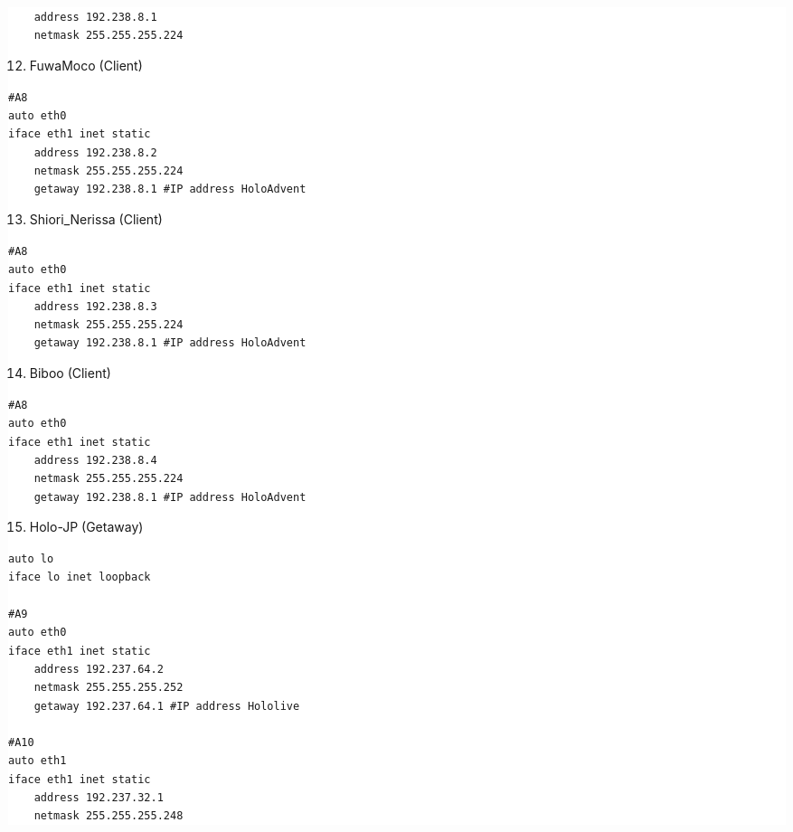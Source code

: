```
	address 192.238.8.1
	netmask 255.255.255.224
```

12. FuwaMoco (Client)

```
#A8
auto eth0
iface eth1 inet static
	address 192.238.8.2
	netmask 255.255.255.224
	getaway 192.238.8.1 #IP address HoloAdvent
```

13. Shiori_Nerissa (Client)

```
#A8
auto eth0
iface eth1 inet static
	address 192.238.8.3
	netmask 255.255.255.224
	getaway 192.238.8.1 #IP address HoloAdvent
```

14. Biboo (Client)

```
#A8
auto eth0
iface eth1 inet static
	address 192.238.8.4
	netmask 255.255.255.224
	getaway 192.238.8.1 #IP address HoloAdvent
```

15. Holo-JP (Getaway)

```
auto lo
iface lo inet loopback

#A9
auto eth0
iface eth1 inet static
	address 192.237.64.2
	netmask 255.255.255.252
	getaway 192.237.64.1 #IP address Hololive

#A10
auto eth1
iface eth1 inet static
	address 192.237.32.1
	netmask 255.255.255.248
```
